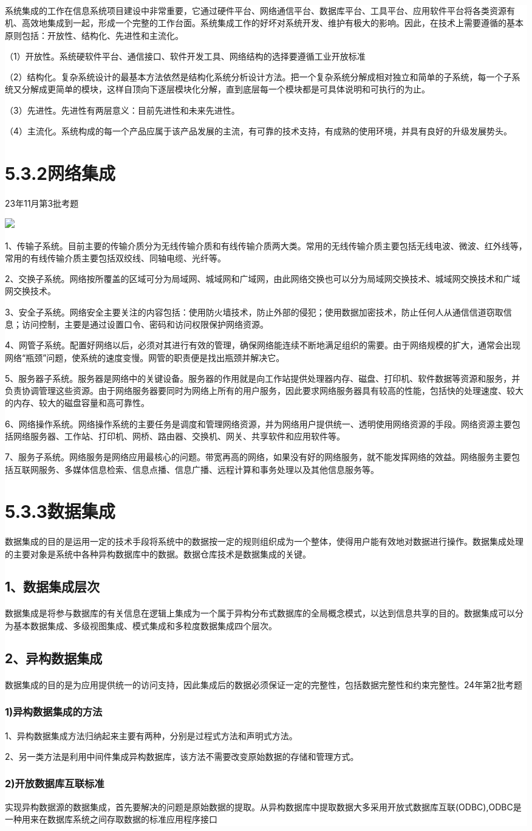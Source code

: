 系统集成的工作在信息系统项目建设中非常重要，它通过硬件平台、网络通信平台、数据库平台、工具平台、应用软件平台将各类资源有机、高效地集成到一起，形成一个完整的工作台面。系统集成工作的好坏对系统开发、维护有极大的影响。因此，在技术上需要遵循的基本原则包括：开放性、结构化、先进性和主流化。  

（1）开放性。系统硬软件平台、通信接口、软件开发工具、网络结构的选择要遵循工业开放标准  

（2）结构化。复杂系统设计的最基本方法依然是结构化系统分析设计方法。把一个复杂系统分解成相对独立和简单的子系统，每一个子系统又分解成更简单的模块，这样自顶向下逐层模块化分解，直到底层每一个模块都是可具体说明和可执行的为止。  

（3）先进性。先进性有两层意义：目前先进性和未来先进性。  

（4）主流化。系统构成的每一个产品应属于该产品发展的主流，有可靠的技术支持，有成熟的使用环境，并具有良好的升级发展势头。    
# 5.3.2网络集成            

23年11月第3批考题  

![](https://cdn-mineru.openxlab.org.cn/model-mineru/prod/abf4b2c67f68f560e21568ee6ed85e3eaafbef74c752eb1b6cfef23661833069.jpg)  

1、传输子系统。目前主要的传输介质分为无线传输介质和有线传输介质两大类。常用的无线传输介质主要包括无线电波、微波、红外线等，常用的有线传输介质主要包括双绞线、同轴电缆、光纤等。     

2、交换子系统。网络按所覆盖的区域可分为局域网、城域网和广域网，由此网络交换也可以分为局域网交换技术、城域网交换技术和广域网交换技术。

3、安全子系统。网络安全主要关注的内容包括：使用防火墙技术，防止外部的侵犯；使用数据加密技术，防止任何人从通信信道窃取信息；访问控制，主要是通过设置口令、密码和访问权限保护网络资源。  

4、网管子系统。配置好网络以后，必须对其进行有效的管理，确保网络能连续不断地满足组织的需要。由于网络规模的扩大，通常会出现网络“瓶颈”问题，使系统的速度变慢。网管的职责便是找出瓶颈并解决它。

5、服务器子系统。服务器是网络中的关键设备。服务器的作用就是向工作站提供处理器内存、磁盘、打印机、软件数据等资源和服务，并负责协调管理这些资源。由于网络服务器要同时为网络上所有的用户服务，因此要求网络服务器具有较高的性能，包括快的处理速度、较大的内存、较大的磁盘容量和高可靠性。

6、网络操作系统。网络操作系统的主要任务是调度和管理网络资源，并为网络用户提供统一、透明使用网络资源的手段。网络资源主要包括网络服务器、工作站、打印机、网桥、路由器、交换机、网关、共享软件和应用软件等。  

7、服务子系统。网络服务是网络应用最核心的问题。带宽再高的网络，如果没有好的网络服务，就不能发挥网络的效益。网络服务主要包括互联网服务、多媒体信息检索、信息点播、信息广播、远程计算和事务处理以及其他信息服务等。  
# 5.3.3数据集成  

数据集成的目的是运用一定的技术手段将系统中的数据按一定的规则组织成为一个整体，使得用户能有效地对数据进行操作。数据集成处理的主要对象是系统中各种异构数据库中的数据。数据仓库技术是数据集成的关键。  

## 1、数据集成层次  

数据集成是将参与数据库的有关信息在逻辑上集成为一个属于异构分布式数据库的全局概念模式，以达到信息共享的目的。数据集成可以分为基本数据集成、多级视图集成、模式集成和多粒度数据集成四个层次。  
## 2、异构数据集成  

数据集成的目的是为应用提供统一的访问支持，因此集成后的数据必须保证一定的完整性，包括数据完整性和约束完整性。24年第2批考题  

### 1)异构数据集成的方法  

1、异构数据集成方法归纳起来主要有两种，分别是过程式方法和声明式方法。

2、另一类方法是利用中间件集成异构数据库，该方法不需要改变原始数据的存储和管理方式。  

### 2)开放数据库互联标准  

实现异构数据源的数据集成，首先要解决的问题是原始数据的提取。从异构数据库中提取数据大多采用开放式数据库互联(ODBC),ODBC是一种用来在数据库系统之间存取数据的标准应用程序接口  

